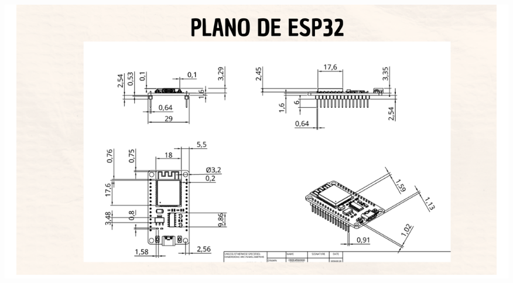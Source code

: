 <p align="center"><img src ="https://github.com/ArnySalazar/FdD/blob/main/FdD2024-1/Imagenes/I_E_5/7.png" width="820px"></p>





